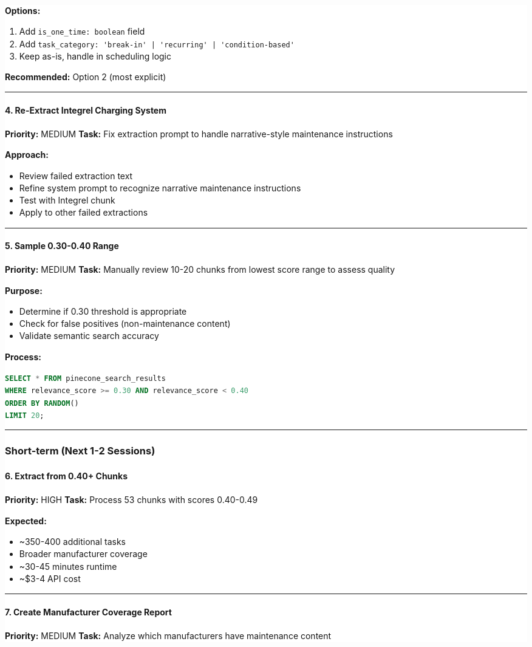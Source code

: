 **Options:**
1. Add `is_one_time: boolean` field
2. Add `task_category: 'break-in' | 'recurring' | 'condition-based'`
3. Keep as-is, handle in scheduling logic

**Recommended:** Option 2 (most explicit)

---

#### 4. Re-Extract Integrel Charging System
**Priority:** MEDIUM
**Task:** Fix extraction prompt to handle narrative-style maintenance instructions

**Approach:**
- Review failed extraction text
- Refine system prompt to recognize narrative maintenance instructions
- Test with Integrel chunk
- Apply to other failed extractions

---

#### 5. Sample 0.30-0.40 Range
**Priority:** MEDIUM
**Task:** Manually review 10-20 chunks from lowest score range to assess quality

**Purpose:**
- Determine if 0.30 threshold is appropriate
- Check for false positives (non-maintenance content)
- Validate semantic search accuracy

**Process:**
```sql
SELECT * FROM pinecone_search_results
WHERE relevance_score >= 0.30 AND relevance_score < 0.40
ORDER BY RANDOM()
LIMIT 20;
```

---

### Short-term (Next 1-2 Sessions)

#### 6. Extract from 0.40+ Chunks
**Priority:** HIGH
**Task:** Process 53 chunks with scores 0.40-0.49

**Expected:**
- ~350-400 additional tasks
- Broader manufacturer coverage
- ~30-45 minutes runtime
- ~$3-4 API cost

---

#### 7. Create Manufacturer Coverage Report
**Priority:** MEDIUM
**Task:** Analyze which manufacturers have maintenance content
